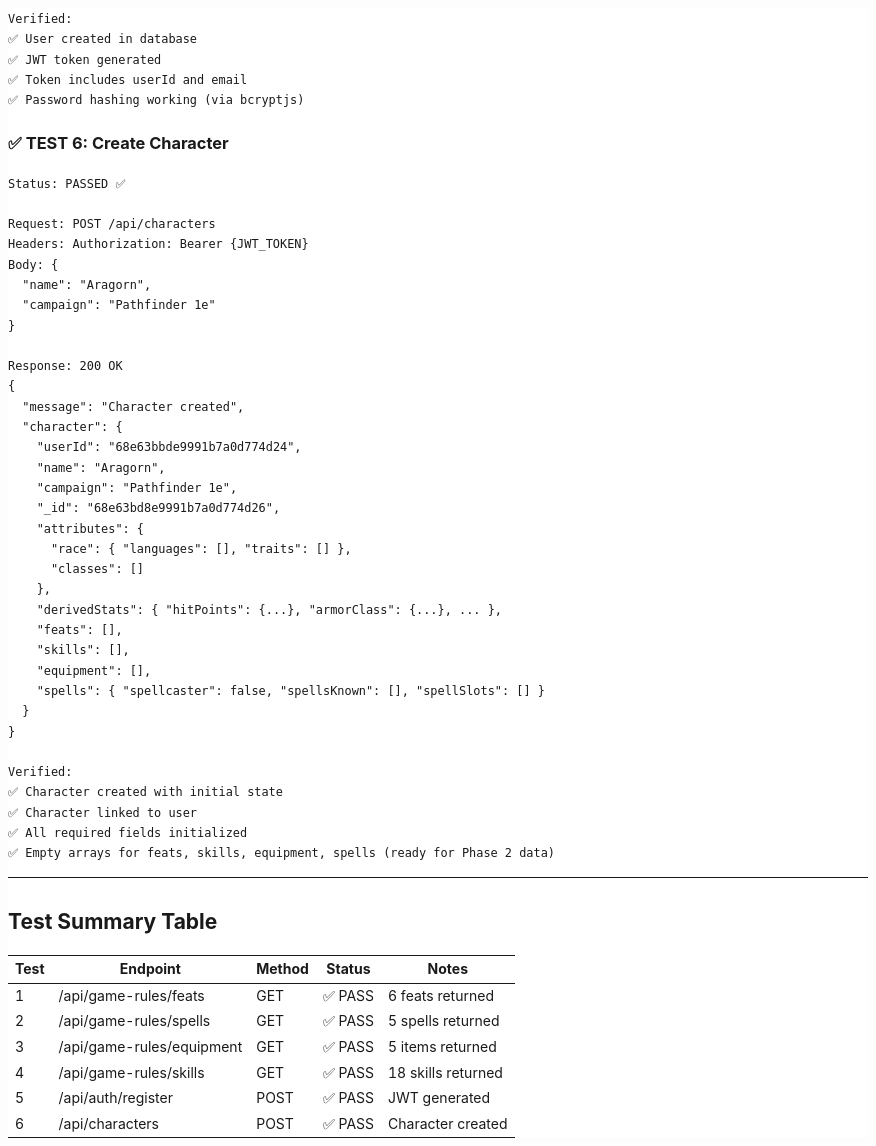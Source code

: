 ```
Verified:
✅ User created in database
✅ JWT token generated
✅ Token includes userId and email
✅ Password hashing working (via bcryptjs)
```

### ✅ TEST 6: Create Character
```
Status: PASSED ✅

Request: POST /api/characters
Headers: Authorization: Bearer {JWT_TOKEN}
Body: {
  "name": "Aragorn",
  "campaign": "Pathfinder 1e"
}

Response: 200 OK
{
  "message": "Character created",
  "character": {
    "userId": "68e63bbde9991b7a0d774d24",
    "name": "Aragorn",
    "campaign": "Pathfinder 1e",
    "_id": "68e63bd8e9991b7a0d774d26",
    "attributes": {
      "race": { "languages": [], "traits": [] },
      "classes": []
    },
    "derivedStats": { "hitPoints": {...}, "armorClass": {...}, ... },
    "feats": [],
    "skills": [],
    "equipment": [],
    "spells": { "spellcaster": false, "spellsKnown": [], "spellSlots": [] }
  }
}

Verified:
✅ Character created with initial state
✅ Character linked to user
✅ All required fields initialized
✅ Empty arrays for feats, skills, equipment, spells (ready for Phase 2 data)
```

---

## Test Summary Table

| Test | Endpoint | Method | Status | Notes |
|------|----------|--------|--------|-------|
| 1 | /api/game-rules/feats | GET | ✅ PASS | 6 feats returned |
| 2 | /api/game-rules/spells | GET | ✅ PASS | 5 spells returned |
| 3 | /api/game-rules/equipment | GET | ✅ PASS | 5 items returned |
| 4 | /api/game-rules/skills | GET | ✅ PASS | 18 skills returned |
| 5 | /api/auth/register | POST | ✅ PASS | JWT generated |
| 6 | /api/characters | POST | ✅ PASS | Character created |
